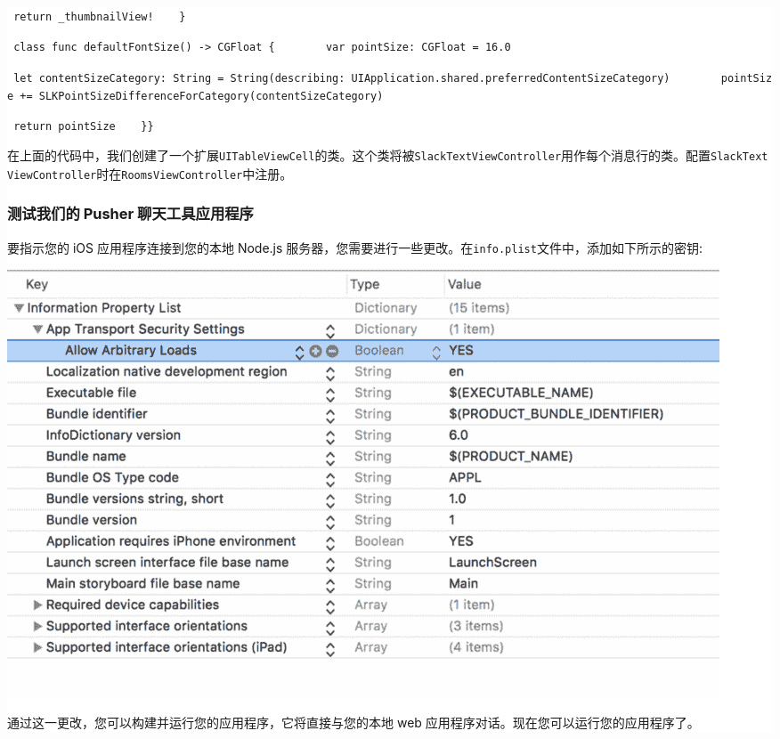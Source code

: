```
 return _thumbnailView!    }
```

```
 class func defaultFontSize() -> CGFloat {        var pointSize: CGFloat = 16.0
```

```
 let contentSizeCategory: String = String(describing: UIApplication.shared.preferredContentSizeCategory)        pointSize += SLKPointSizeDifferenceForCategory(contentSizeCategory)
```

```
 return pointSize    }}
```

在上面的代码中，我们创建了一个扩展`UITableViewCell`的类。这个类将被`SlackTextViewController`用作每个消息行的类。配置`SlackTextViewController`时在`RoomsViewController`中注册。

### 测试我们的 Pusher 聊天工具应用程序

要指示您的 iOS 应用程序连接到您的本地 Node.js 服务器，您需要进行一些更改。在`info.plist`文件中，添加如下所示的密钥:

![qAMemv7zym0pkVKfCpIHasRrbriKfLfd-nk2](img/8fbbbe6030049944cbea11fc3ea9c804.png)

通过这一更改，您可以构建并运行您的应用程序，它将直接与您的本地 web 应用程序对话。现在您可以运行您的应用程序了。
